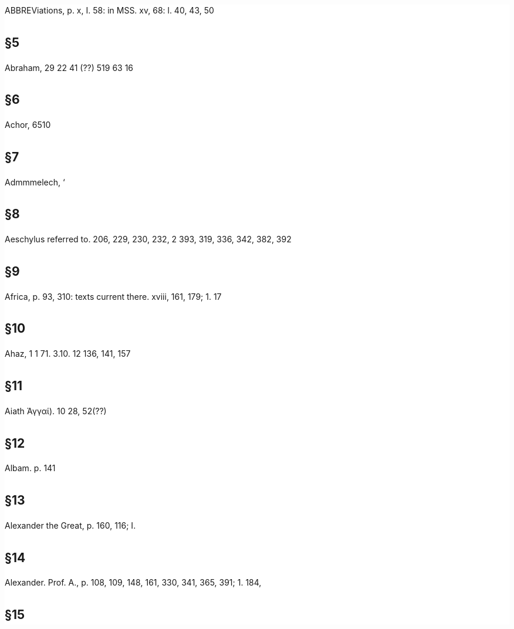 <p><foreign xml:lang="abbr">ABBREV</foreign>iations, p. x, I. 58: in MSS.
xv, 68: l. 40, 43, 50</p>  

## §5  

<p>Abraham, 29 22 41 (??) 519 63 16</p>  

## §6  

<p>Achor, 6510</p>  

## §7  

<p>Admmmelech, ‘</p>  

## §8  

<p>Aeschylus referred to.
206, 229, 230, 232, 2
393, 319, 336, 342, 382, 392</p>  

## §9  

<p>Africa, p. 93, 310: texts current there.
xviii, 161, 179; 1. 17</p>  

## §10  

<p>Ahaz, 1 1 71. 3.10. 12
136, 141, 157</p>  

## §11  

<p>Aiath Ἀγγαί). 10 28, 52(??)</p>  

## §12  

<p>Albam. p. 141</p>  

## §13  

<p>Alexander the Great, p. 160, 116;
I.</p>  

## §14  

<p>Alexander. Prof. A., p. 108, 109,
148, 161, 330, 341, 365, 391; 1. 184,</p>  

## §15  
